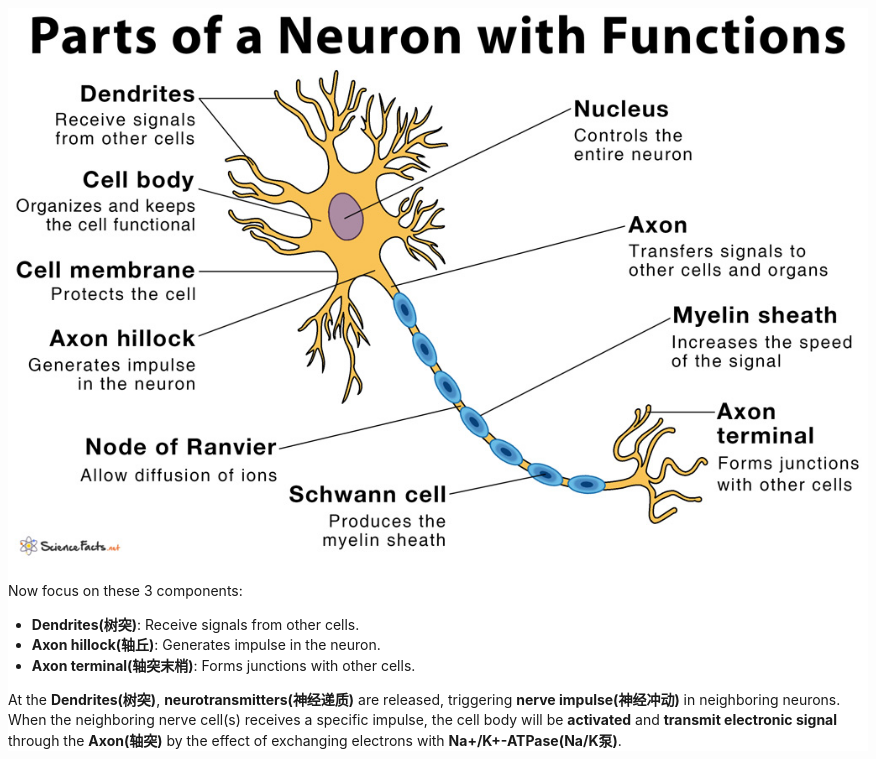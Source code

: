 ![Nerve cell](./assets/Parts-of-a-Neuron-Diagram.jpg)

Now focus on these 3 components:

* **Dendrites(树突)**: Receive signals from other cells.
* **Axon hillock(轴丘)**: Generates impulse in the neuron.
* **Axon terminal(轴突末梢)**: Forms junctions with other cells.

At the **Dendrites(树突)**, **neurotransmitters(神经递质)** are released, triggering **nerve impulse(神经冲动)** in neighboring neurons. When the neighboring nerve cell(s) receives a specific impulse, the cell body will be **activated** and **transmit electronic signal** through the **Axon(轴突)** by the effect of exchanging electrons with **Na+/K+-ATPase(Na/K泵)**.
